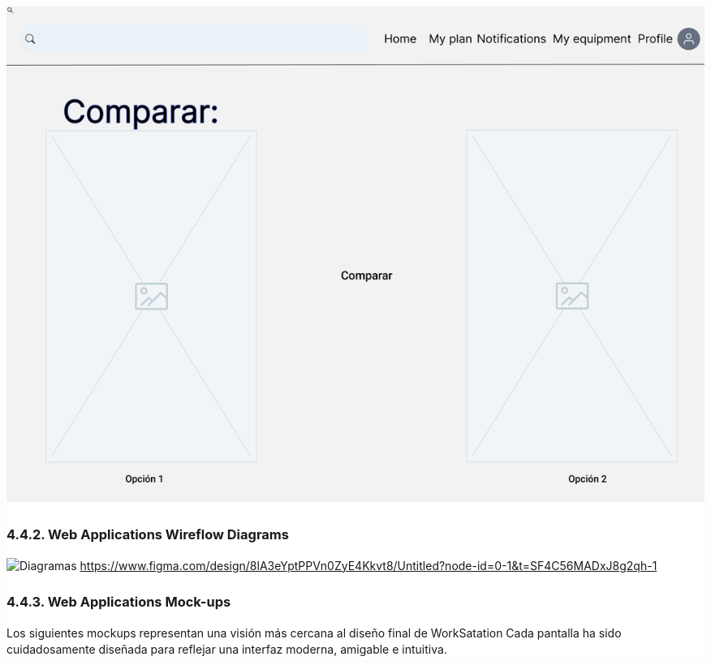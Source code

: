 ![Comparar](./Imagenes/Comparar.png)

### 4.4.2. Web Applications Wireflow Diagrams

![Diagramas](<./Imagenes/App -Mock Up IMG/Wireflow Diagrams.png>)
https://www.figma.com/design/8lA3eYptPPVn0ZyE4Kkvt8/Untitled?node-id=0-1&t=SF4C56MADxJ8g2qh-1

### 4.4.3. Web Applications Mock-ups

Los siguientes mockups representan una visión más cercana al diseño final de WorkSatation Cada pantalla ha sido cuidadosamente diseñada para reflejar una interfaz moderna, amigable e intuitiva.
